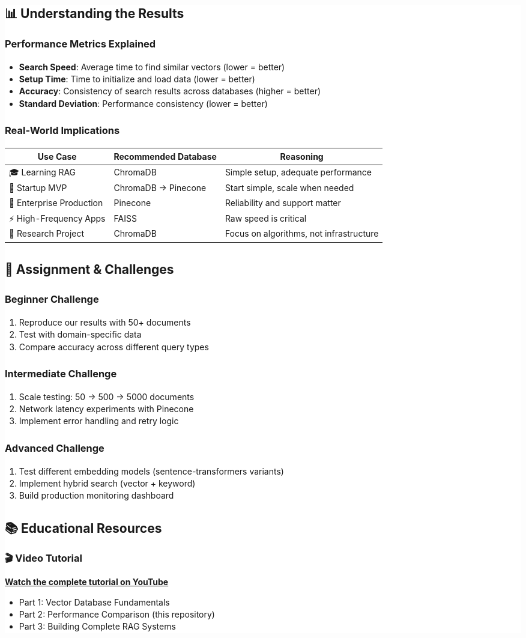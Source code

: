 ## 📊 Understanding the Results

### Performance Metrics Explained

- **Search Speed**: Average time to find similar vectors (lower = better)
- **Setup Time**: Time to initialize and load data (lower = better)
- **Accuracy**: Consistency of search results across databases (higher = better)
- **Standard Deviation**: Performance consistency (lower = better)

### Real-World Implications

| Use Case | Recommended Database | Reasoning |
|----------|---------------------|-----------|
| 🎓 Learning RAG | ChromaDB | Simple setup, adequate performance |
| 🚀 Startup MVP | ChromaDB → Pinecone | Start simple, scale when needed |
| 🏢 Enterprise Production | Pinecone | Reliability and support matter |
| ⚡ High-Frequency Apps | FAISS | Raw speed is critical |
| 🔬 Research Project | ChromaDB | Focus on algorithms, not infrastructure |

## 🎯 Assignment & Challenges

### Beginner Challenge
1. Reproduce our results with 50+ documents
2. Test with domain-specific data
3. Compare accuracy across different query types

### Intermediate Challenge
1. Scale testing: 50 → 500 → 5000 documents
2. Network latency experiments with Pinecone
3. Implement error handling and retry logic

### Advanced Challenge
1. Test different embedding models (sentence-transformers variants)
2. Implement hybrid search (vector + keyword)
3. Build production monitoring dashboard

## 📚 Educational Resources

### 🎬 Video Tutorial
**[Watch the complete tutorial on YouTube](https://youtube.com/playlist?list=PL_YSOkuDdgvOp8s_MwfcU1QtYjW0oyKB9&si=nzfJ95Bt-inB4FeP)**
- Part 1: Vector Database Fundamentals
- Part 2: Performance Comparison (this repository)
- Part 3: Building Complete RAG Systems
